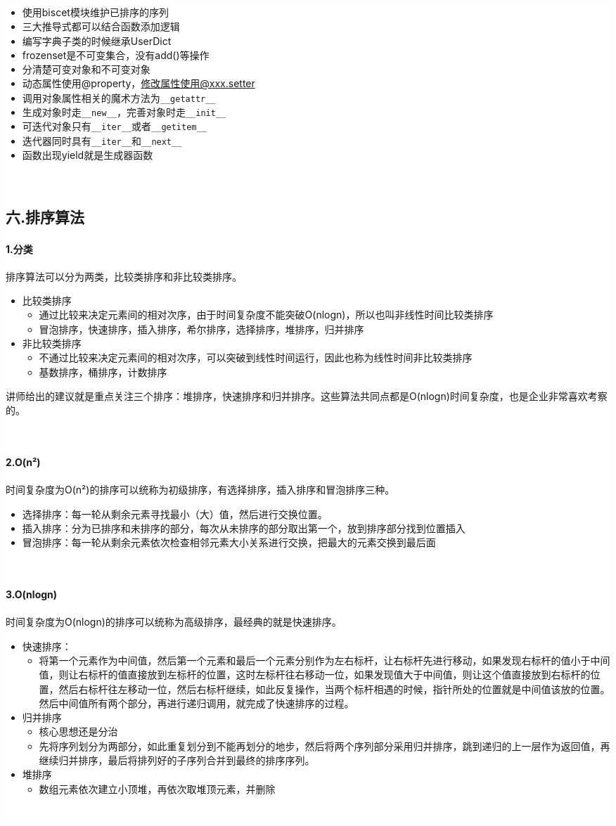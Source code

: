 - 使用biscet模块维护已排序的序列
- 三大推导式都可以结合函数添加逻辑
- 编写字典子类的时候继承UserDict
- frozenset是不可变集合，没有add()等操作
- 分清楚可变对象和不可变对象
- 动态属性使用@property，修改属性使用@xxx.setter
- 调用对象属性相关的魔术方法为`__getattr__`
- 生成对象时走`__new__`，完善对象时走`__init__`
- 可迭代对象只有`__iter__`或者`__getitem__`
- 迭代器同时具有`__iter__`和`__next__`
- 函数出现yield就是生成器函数

&nbsp;

## 六.排序算法

#### 1.分类

排序算法可以分为两类，比较类排序和非比较类排序。

- 比较类排序
  - 通过比较来决定元素间的相对次序，由于时间复杂度不能突破O(nlogn)，所以也叫非线性时间比较类排序
  - 冒泡排序，快速排序，插入排序，希尔排序，选择排序，堆排序，归并排序
- 非比较类排序
  - 不通过比较来决定元素间的相对次序，可以突破到线性时间运行，因此也称为线性时间非比较类排序
  - 基数排序，桶排序，计数排序

讲师给出的建议就是重点关注三个排序：堆排序，快速排序和归并排序。这些算法共同点都是O(nlogn)时间复杂度，也是企业非常喜欢考察的。

&nbsp;

#### 2.O(n²)

时间复杂度为O(n²)的排序可以统称为初级排序，有选择排序，插入排序和冒泡排序三种。

- 选择排序：每一轮从剩余元素寻找最小（大）值，然后进行交换位置。
- 插入排序：分为已排序和未排序的部分，每次从未排序的部分取出第一个，放到排序部分找到位置插入
- 冒泡排序：每一轮从剩余元素依次检查相邻元素大小关系进行交换，把最大的元素交换到最后面

&nbsp;

#### 3.O(nlogn)

时间复杂度为O(nlogn)的排序可以统称为高级排序，最经典的就是快速排序。

- 快速排序：
  - 将第一个元素作为中间值，然后第一个元素和最后一个元素分别作为左右标杆，让右标杆先进行移动，如果发现右标杆的值小于中间值，则让右标杆的值直接放到左标杆的位置，这时左标杆往右移动一位，如果发现值大于中间值，则让这个值直接放到右标杆的位置，然后右标杆往左移动一位，然后右标杆继续，如此反复操作，当两个标杆相遇的时候，指针所处的位置就是中间值该放的位置。然后中间值所有两个部分，再进行递归调用，就完成了快速排序的过程。
- 归并排序
  - 核心思想还是分治
  - 先将序列划分为两部分，如此重复划分到不能再划分的地步，然后将两个序列部分采用归并排序，跳到递归的上一层作为返回值，再继续归并排序，最后将排列好的子序列合并到最终的排序序列。
- 堆排序
  - 数组元素依次建立小顶堆，再依次取堆顶元素，并删除

&nbsp;
